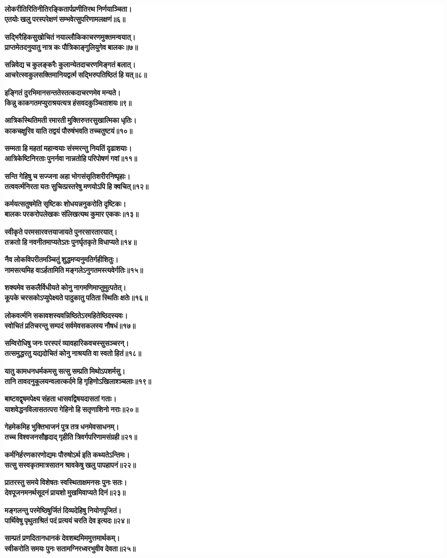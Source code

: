 **लोकरीतिरितिनीतिरङ्कितार्पप्रणीतिरथ निर्णयाञ्चिता।  
एतयोः खलु परस्परेक्षणं सम्भवेत्सुपरिणामलक्षणं॥६॥**

**सद्भिरैहिकसुखोचितं नयाल्लौकिकाचरणमुक्तमन्वयात्।  
प्राप्तमेतदनुयातु नात्र कः पौत्रिकाङ्गुलियुगेव बालकः॥७॥**

**सन्निवेद्य च कुलङ्करैः कुलान्येतदाचरणमिङ्गतं बलात्।  
आचरेत्स्वकुलसक्तिमानियद्वर्त्म सद्भिरुपतिष्ठितं हि यत्॥८॥**

**इङ्गितं दुरभिमानसन्ततेस्तत्कदाचरणमेव मन्यते।  
किन्नु काकगतमप्युराश्रयत्यत्र हंसवदकुञ्चिताशयः॥९॥**

**आत्रिकस्थितिमती रमारती मुक्तिरुत्तरसुखात्मिका धृतिः।  
काकचक्षुरिव याति तद्वयं पौरुषंभवति तच्चतुष्टयं॥१०॥**

**सम्मता हि महतां महान्वयाः संस्मरन्तु नियतिं दृढाशयाः।  
आत्रिकेष्टिनिरताः पुनर्नवा नान्नतोहि परिपोषणं गवां॥११॥**

**सन्ति गेहिषु च सज्जना अहा भोगसंसृतिशरीरनिष्पृहाः।  
तत्ववर्त्मनिरता यतः सुचित्प्रस्तरेषु मणयोऽपि हि क्वचित्॥१२॥**

**कर्मयत्सतुषमेति सृष्टिकः शोधयन्ननुकरोति दृष्टिकः।  
बालकः परकरोपलेखकः संलिखत्यथ कुमार एककः॥१३॥**

**स्वीकृते परमसारवत्तयाजायते पुनरसारतारयात्।  
तक्रतो हि नवनीतमाप्यतेऽतः पुनर्घृतकृते विधाप्यते॥१४॥**

**नैव लोकविपरीतमञ्चितुं शुद्धमप्यनुमतिर्गहीशितुः।  
नामसत्यमिह वाऽर्हतामिति मङ्गलेऽनुगतमस्त्यवेर्गतिः॥१५॥**

**शक्यमेव सकलैर्विधीयते कोनु नागमणिमाप्तुमुत्पतेत्।  
कूपके चरसकोऽप्युपेक्ष्यते पादुकातु पतिता स्थितिः क्षतेः॥१६॥**

**लोकवर्त्मनि सकावशस्यवन्निष्ठितेऽरमहितेष्ठिदस्यवः।  
स्वोचितं प्रतिचरन्तु सम्पदं सर्वमेवसकलस्य नौषधं॥१७॥**

**सम्विरोधिषु जनः परस्परं व्यावहारिकवचस्सुसञ्चरन्।  
तत्समुद्धरतु यद्यदोचितं कोनु नाश्रयति वा स्वतो हितं॥१८॥**

**यातु कामधनधर्मकमसु सत्सु सम्प्रति मिथोऽपशर्मसु।  
तानि तावदनुकूलयन्वलात्कर्दमे हि गृहिणोऽखिलाश्ञ्चलाः॥१९॥**

**बाष्टवद्वृषमपेक्ष्य संहता धासवद्विषयदासतां गताः।  
याशवेद्धनविलासतत्परा गेहिनो हि सतृणाशिनो नराः॥२०॥**

**गेहमेकमिह भुक्तिभाजनं पुत्र तत्र धनमेवसाधनम्।  
तच्च विश्वजनसौहृदाद् गृहीति त्रिवर्गपरिणामसंग्रही॥२१॥**

**कर्मनिर्हरणकारणोद्यमः पौरुषोऽर्थ इति कथ्यतेऽन्तिमः।  
सत्सु सस्वकृतमात्रसातन श्रावकेषु खलु पापहापनं॥२२॥**

**प्रातरस्तु समये विशेषतः स्वस्थिताक्षमनसः पुनः सतः।  
देवपूजनमनर्थसूदनं प्रायशो मुखमिवाप्यते दिनं॥२३॥**

**मङ्गलन्तु परमेष्ठिषुर्जितं दिव्यदेहिषु नियोगपूजितं।  
पार्थिवेषु पृथुताश्रितं पदं प्रत्ययं चरति देव इत्यदः॥२४॥**

**साम्प्रतं प्रणदितानधानकं देवशब्दमिममुत्तमार्थकम्।  
स्वीकरोति समयः पुनः सतामग्निरध्वरभुवीव देवता॥२५॥**
